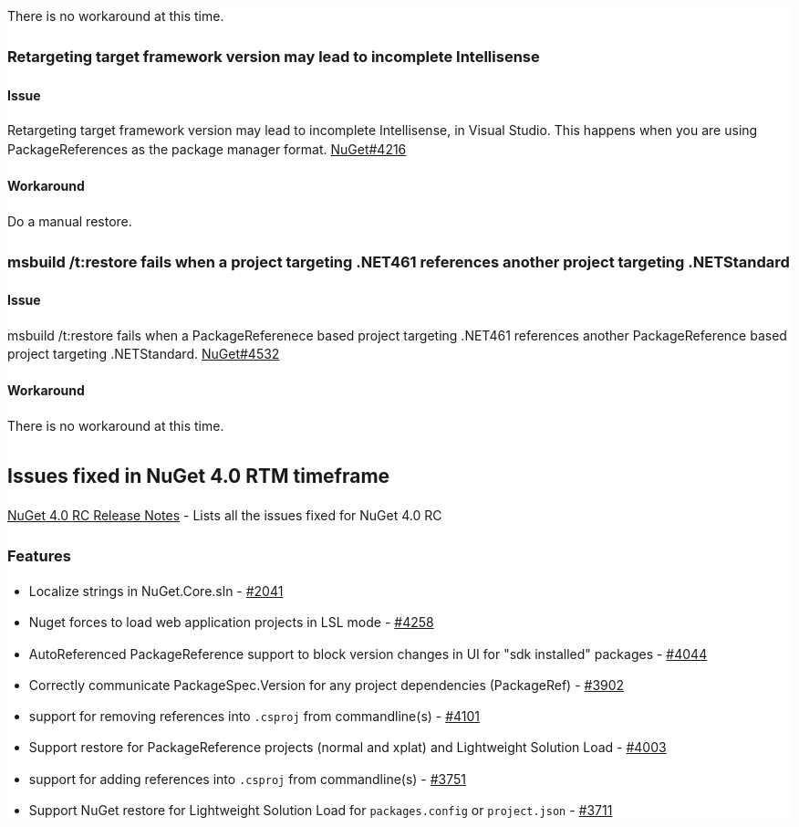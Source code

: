 There is no workaround at this time.

### Retargeting target framework version may lead to incomplete Intellisense

#### Issue

Retargeting target framework version may lead to incomplete Intellisense, in Visual Studio. This happens when you are using PackageReferences as the package manager format. [NuGet#4216](https://github.com/NuGet/Home/issues/4216)

#### Workaround

Do a manual restore.

### msbuild /t:restore fails when a project targeting .NET461 references another project targeting .NETStandard

#### Issue

msbuild /t:restore fails when a PackageReferenece based project targeting .NET461 references another PackageReference based project targeting .NETStandard.  [NuGet#4532](https://github.com/NuGet/Home/issues/4532)

#### Workaround

There is no workaround at this time.

## Issues fixed in NuGet 4.0 RTM timeframe

[NuGet 4.0 RC Release Notes](../release-notes/nuget-4.0-RC.md) - Lists all the issues fixed for NuGet 4.0 RC

### Features

- Localize strings in NuGet.Core.sln - [#2041](https://github.com/NuGet/Home/issues/2041)

- Nuget forces to load web application projects in LSL mode - [#4258](https://github.com/NuGet/Home/issues/4258)

- AutoReferenced PackageReference support to block version changes in UI for "sdk installed" packages - [#4044](https://github.com/NuGet/Home/issues/4044)

- Correctly communicate PackageSpec.Version for any project dependencies (PackageRef) - [#3902](https://github.com/NuGet/Home/issues/3902)

- support for removing references into `.csproj` from commandline(s) - [#4101](https://github.com/NuGet/Home/issues/4101)

- Support restore for PackageReference projects (normal and xplat) and Lightweight Solution Load - [#4003](https://github.com/NuGet/Home/issues/4003)

- support for adding references into `.csproj` from commandline(s) - [#3751](https://github.com/NuGet/Home/issues/3751)

- Support NuGet restore for Lightweight Solution Load for `packages.config` or `project.json` - [#3711](https://github.com/NuGet/Home/issues/3711)
